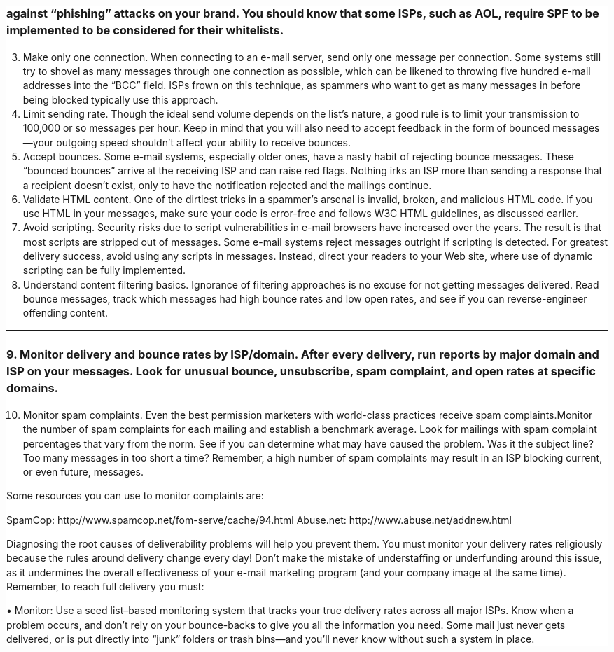 ### against “phishing” attacks on your brand. You should know that some ISPs, such as AOL, require SPF to be implemented to be considered for their whitelists.
 3. Make only one connection. When connecting to an e-mail server, send only one message per connection. Some systems still try to shovel as many messages through one connection as possible, which can be likened to throwing five hundred e-mail addresses into the “BCC” field. ISPs frown on this technique, as spammers who want to get as many messages in before being blocked typically use this approach.
 4. Limit sending rate. Though the ideal send volume depends on the list’s nature, a good rule is to limit your transmission to 100,000 or so messages per hour. Keep in mind that you will also need to accept feedback in the form of bounced messages—your outgoing speed shouldn’t affect your ability to receive bounces.
 5. Accept bounces. Some e-mail systems, especially older ones, have a nasty habit of rejecting bounce messages. These “bounced bounces” arrive at the receiving ISP and can raise red flags. Nothing irks an ISP more than sending a response that a recipient doesn’t exist, only to have the notification rejected and the mailings continue.
 6. Validate HTML content. One of the dirtiest tricks in a spammer’s arsenal is invalid, broken, and malicious HTML code. If you use HTML in your messages, make sure your code is error-free and follows W3C HTML guidelines, as discussed earlier.
 7. Avoid scripting. Security risks due to script vulnerabilities in e-mail browsers have increased over the years. The result is that most scripts are stripped out of messages. Some e-mail systems reject messages outright if scripting is detected. For greatest delivery success, avoid using any scripts in messages. Instead, direct your readers to your Web site, where use of dynamic scripting can be fully implemented.
 8. Understand content filtering basics. Ignorance of filtering approaches is no excuse for not getting messages delivered. Read bounce messages, track which messages had high bounce rates and low open rates, and see if you can reverse-engineer offending content.

-----

### 9. Monitor delivery and bounce rates by ISP/domain. After every delivery, run reports by major domain and ISP on your messages. Look for unusual bounce, unsubscribe, spam complaint, and open rates at specific domains.
 10. Monitor spam complaints. Even the best permission marketers with world-class practices receive spam complaints.Monitor the number of spam complaints for each mailing and establish a benchmark average. Look for mailings with spam complaint percentages that vary from the norm. See if you can determine what may have caused the problem. Was it the subject line? Too many messages in too short a time? Remember, a high number of spam complaints may result in an ISP blocking current, or even future, messages.

 Some resources you can use to monitor complaints are:

 SpamCop: http://www.spamcop.net/fom-serve/cache/94.html Abuse.net: http://www.abuse.net/addnew.html

 Diagnosing the root causes of deliverability problems will help you prevent them. You must monitor your delivery rates religiously because the rules around delivery change every day! Don’t make the mistake of understaffing or underfunding around this issue, as it undermines the overall effectiveness of your e-mail marketing program (and your company image at the same time).
 Remember, to reach full delivery you must:

 • Monitor: Use a seed list–based monitoring system that tracks your true delivery rates across all major ISPs. Know when a problem occurs, and don’t rely on your bounce-backs to give you all the information you need. Some mail just never gets delivered, or is put directly into “junk” folders or trash bins—and you’ll never know without such a system in place.
